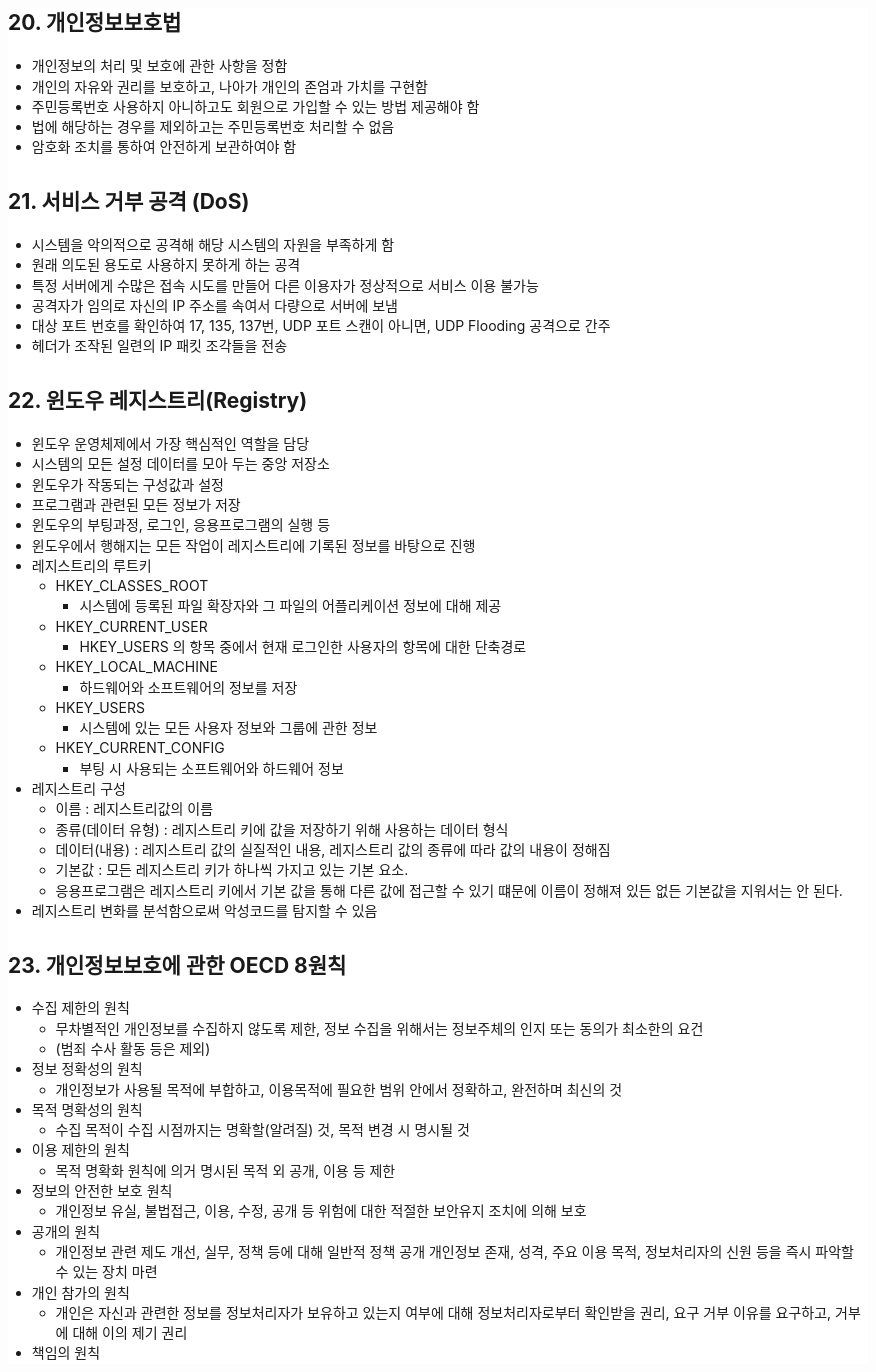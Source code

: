 ## 20. 개인정보보호법

- 개인정보의 처리 및 보호에 관한 사항을 정함
- 개인의 자유와 권리를 보호하고, 나아가 개인의 존엄과 가치를 구현함
- 주민등록번호 사용하지 아니하고도 회원으로 가입할 수 있는 방법 제공해야 함
- 법에 해당하는 경우를 제외하고는 주민등록번호 처리할 수 없음
- 암호화 조치를 통하여 안전하게 보관하여야 함

## 21. 서비스 거부 공격 (DoS)

- 시스템을 악의적으로 공격해 해당 시스템의 자원을 부족하게 함
- 원래 의도된 용도로 사용하지 못하게 하는 공격
- 특정 서버에게 수많은 접속 시도를 만들어 다른 이용자가 정상적으로 서비스 이용 불가능
- 공격자가 임의로 자신의 IP 주소를 속여서 다량으로 서버에 보냄
- 대상 포트 번호를 확인하여 17, 135, 137번, UDP 포트 스캔이 아니면, UDP Flooding 공격으로 간주
- 헤더가 조작된 일련의 IP 패킷 조각들을 전송

## 22. 윈도우 레지스트리(Registry)

- 윈도우 운영체제에서 가장 핵심적인 역할을 담당
- 시스템의 모든 설정 데이터를 모아 두는 중앙 저장소
- 윈도우가 작동되는 구성값과 설정
- 프로그램과 관련된 모든 정보가 저장
- 윈도우의 부팅과정, 로그인, 응용프로그램의 실행 등
- 윈도우에서 행해지는 모든 작업이 레지스트리에 기록된 정보를 바탕으로 진행
- 레지스트리의 루트키
    - HKEY_CLASSES_ROOT
        - 시스템에 등록된 파일 확장자와 그 파일의 어플리케이션 정보에 대해 제공
    - HKEY_CURRENT_USER
        - HKEY_USERS 의 항목 중에서 현재 로그인한 사용자의 항목에 대한 단축경로
    - HKEY_LOCAL_MACHINE
        - 하드웨어와 소프트웨어의 정보를 저장
    - HKEY_USERS
        - 시스템에 있는 모든 사용자 정보와 그룹에 관한 정보
    - HKEY_CURRENT_CONFIG
        - 부팅 시 사용되는 소프트웨어와 하드웨어 정보
- 레지스트리 구성
    - 이름 : 레지스트리값의 이름
    - 종류(데이터 유형) : 레지스트리 키에 값을 저장하기 위해 사용하는 데이터 형식
    - 데이터(내용) : 레지스트리 값의 실질적인 내용, 레지스트리 값의 종류에 따라 값의 내용이 정해짐
    - 기본값 : 모든 레지스트리 키가 하나씩 가지고 있는 기본 요소.
    - 응용프로그램은 레지스트리 키에서 기본 값을 통해 다른 값에 접근할 수 있기 떄문에 이름이 정해져 있든 없든 기본값을 지워서는 안 된다.
- 레지스트리 변화를 분석함으로써 악성코드를 탐지할 수 있음

## 23. 개인정보보호에 관한 OECD 8원칙

- 수집 제한의 원칙
    - 무차별적인 개인정보를 수집하지 않도록 제한, 정보 수집을 위해서는 정보주체의 인지 또는 동의가 최소한의 요건
    - (범죄 수사 활동 등은 제외)
- 정보 정확성의 원칙
    - 개인정보가 사용될 목적에 부합하고, 이용목적에 필요한 범위 안에서 정확하고, 완전하며 최신의 것
- 목적 명확성의 원칙
    - 수집 목적이 수집 시점까지는 명확할(알려질) 것, 목적 변경 시 명시될 것
- 이용 제한의 원칙
    - 목적 명확화 원칙에 의거 명시된 목적 외 공개, 이용 등 제한
- 정보의 안전한 보호 원칙
    - 개인정보 유실, 불법접근, 이용, 수정, 공개 등 위험에 대한 적절한 보안유지 조치에 의해 보호
- 공개의 원칙
    - 개인정보 관련 제도 개선, 실무, 정책 등에 대해 일반적 정책 공개 개인정보 존재, 성격, 주요 이용 목적, 정보처리자의 신원 등을 즉시 파악할 수 있는 장치 마련
- 개인 참가의 원칙
    - 개인은 자신과 관련한 정보를 정보처리자가 보유하고 있는지 여부에 대해 정보처리자로부터 확인받을 권리, 요구 거부 이유를 요구하고, 거부에 대해 이의 제기 권리
- 책임의 원칙